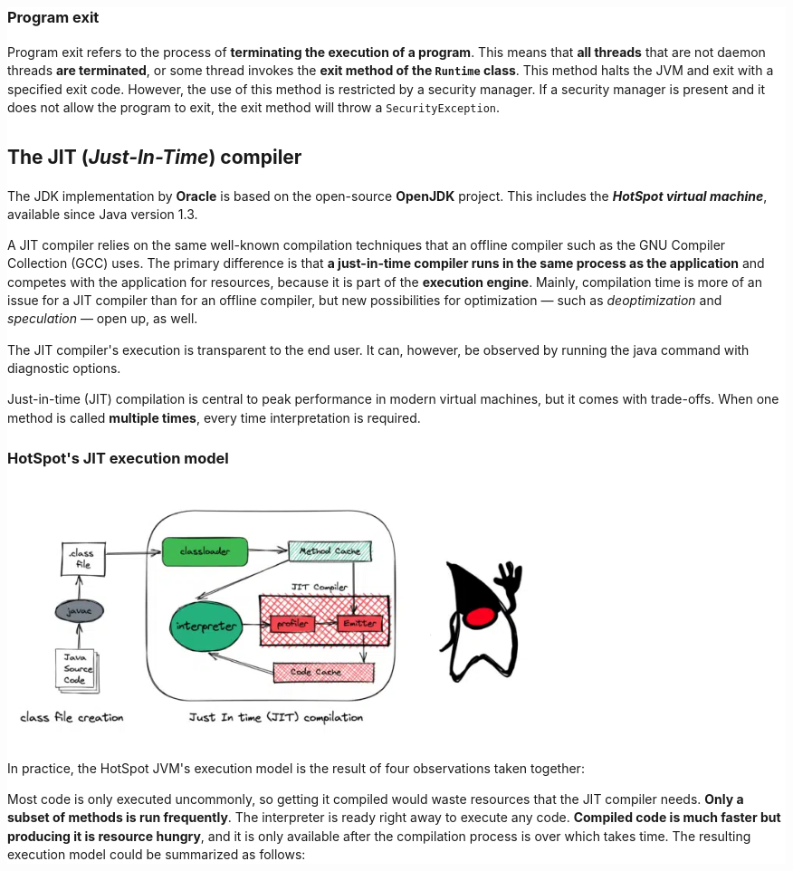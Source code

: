 ### Program exit

Program exit refers to the process of **terminating the execution of a program**. This means that **all threads** that are not daemon threads **are terminated**, or some thread invokes the **exit method of the `Runtime` class**. This method halts the JVM and exit with a specified exit code. However, the use of this method is restricted by a security manager. If a security manager is present and it does not allow the program to exit, the exit method will throw a `SecurityException`.

## The JIT (*Just-In-Time*) compiler

The JDK implementation by **Oracle** is based on the open-source **OpenJDK** project. This includes the ***HotSpot virtual machine***, available since Java version 1.3.

A JIT compiler relies on the same well-known compilation techniques that an offline compiler such as the GNU Compiler Collection (GCC) uses. The primary difference is that **a just-in-time compiler runs in the same process as the application** and competes with the application for resources, because it is part of the **execution engine**. Mainly, compilation time is more of an issue for a JIT compiler than for an offline compiler, but new possibilities for optimization — such as *deoptimization* and *speculation* — open up, as well.

The JIT compiler's execution is transparent to the end user. It can, however, be observed by running the java command with diagnostic options.

Just-in-time (JIT) compilation is central to peak performance in modern virtual machines, but it comes with trade-offs. When one method is called **multiple times**, every time interpretation is required.

### HotSpot's JIT execution model

<img src="image/compilation/jit_compilation_01.png" width="600">

In practice, the HotSpot JVM's execution model is the result of four observations taken together:

Most code is only executed uncommonly, so getting it compiled would waste resources that the JIT compiler needs. **Only a subset of methods is run frequently**. The interpreter is ready right away to execute any code.
**Compiled code is much faster but producing it is resource hungry**, and it is only available after the compilation process is over which takes time.
The resulting execution model could be summarized as follows:
